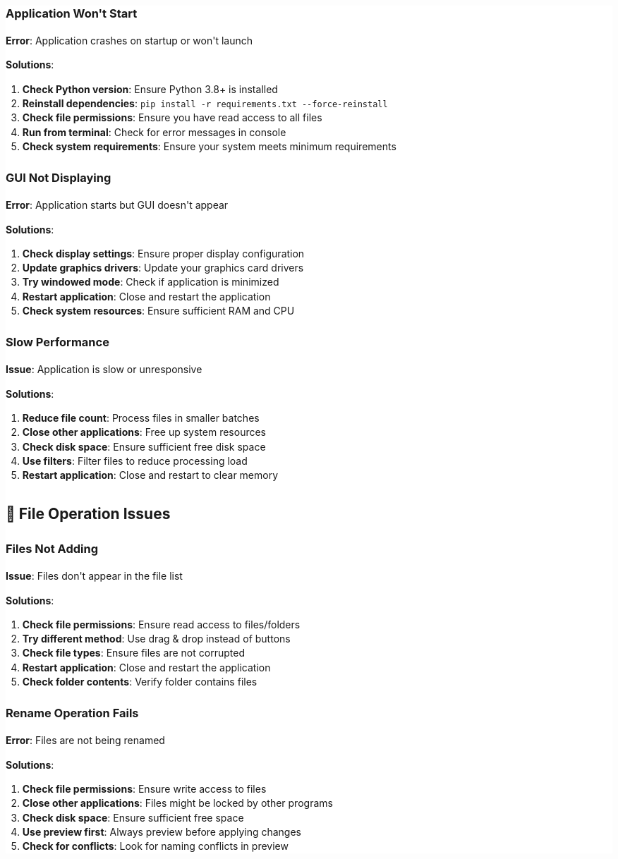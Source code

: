 ### Application Won't Start
**Error**: Application crashes on startup or won't launch

**Solutions**:
1. **Check Python version**: Ensure Python 3.8+ is installed
2. **Reinstall dependencies**: `pip install -r requirements.txt --force-reinstall`
3. **Check file permissions**: Ensure you have read access to all files
4. **Run from terminal**: Check for error messages in console
5. **Check system requirements**: Ensure your system meets minimum requirements

### GUI Not Displaying
**Error**: Application starts but GUI doesn't appear

**Solutions**:
1. **Check display settings**: Ensure proper display configuration
2. **Update graphics drivers**: Update your graphics card drivers
3. **Try windowed mode**: Check if application is minimized
4. **Restart application**: Close and restart the application
5. **Check system resources**: Ensure sufficient RAM and CPU

### Slow Performance
**Issue**: Application is slow or unresponsive

**Solutions**:
1. **Reduce file count**: Process files in smaller batches
2. **Close other applications**: Free up system resources
3. **Check disk space**: Ensure sufficient free disk space
4. **Use filters**: Filter files to reduce processing load
5. **Restart application**: Close and restart to clear memory

## 📁 File Operation Issues

### Files Not Adding
**Issue**: Files don't appear in the file list

**Solutions**:
1. **Check file permissions**: Ensure read access to files/folders
2. **Try different method**: Use drag & drop instead of buttons
3. **Check file types**: Ensure files are not corrupted
4. **Restart application**: Close and restart the application
5. **Check folder contents**: Verify folder contains files

### Rename Operation Fails
**Error**: Files are not being renamed

**Solutions**:
1. **Check file permissions**: Ensure write access to files
2. **Close other applications**: Files might be locked by other programs
3. **Check disk space**: Ensure sufficient free space
4. **Use preview first**: Always preview before applying changes
5. **Check for conflicts**: Look for naming conflicts in preview
